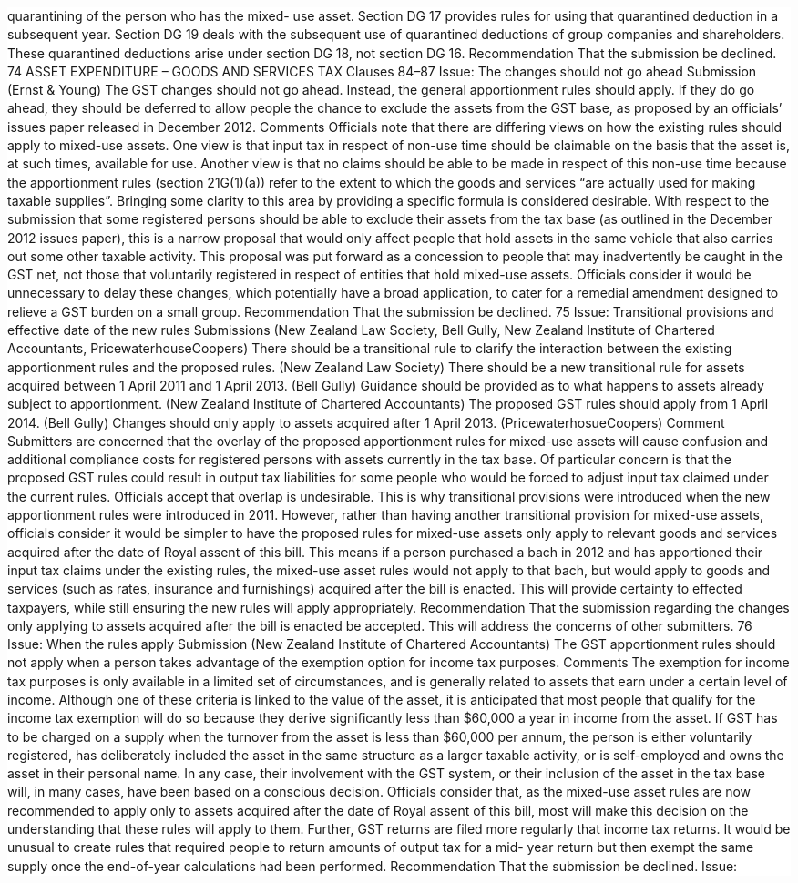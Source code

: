 quarantining of the person who has the mixed- use asset. Section DG 17 provides rules for using that quarantined deduction in a subsequent year. Section DG 19 deals with the subsequent use of quarantined deductions of group companies and shareholders. These quarantined deductions arise under section DG 18, not section DG 16. Recommendation That the submission be declined. 74 ASSET EXPENDITURE – GOODS AND SERVICES TAX Clauses 84–87 Issue: The changes should not go ahead Submission (Ernst & Young) The GST changes should not go ahead. Instead, the general apportionment rules should apply. If they do go ahead, they should be deferred to allow people the chance to exclude the assets from the GST base, as proposed by an officials’ issues paper released in December 2012. Comments Officials note that there are differing views on how the existing rules should apply to mixed-use assets. One view is that input tax in respect of non-use time should be claimable on the basis that the asset is, at such times, available for use. Another view is that no claims should be able to be made in respect of this non-use time because the apportionment rules (section 21G(1)(a)) refer to the extent to which the goods and services “are actually used for making taxable supplies”. Bringing some clarity to this area by providing a specific formula is considered desirable. With respect to the submission that some registered persons should be able to exclude their assets from the tax base (as outlined in the December 2012 issues paper), this is a narrow proposal that would only affect people that hold assets in the same vehicle that also carries out some other taxable activity. This proposal was put forward as a concession to people that may inadvertently be caught in the GST net, not those that voluntarily registered in respect of entities that hold mixed-use assets. Officials consider it would be unnecessary to delay these changes, which potentially have a broad application, to cater for a remedial amendment designed to relieve a GST burden on a small group. Recommendation That the submission be declined. 75 Issue: Transitional provisions and effective date of the new rules Submissions (New Zealand Law Society, Bell Gully, New Zealand Institute of Chartered Accountants, PricewaterhouseCoopers) There should be a transitional rule to clarify the interaction between the existing apportionment rules and the proposed rules. (New Zealand Law Society) There should be a new transitional rule for assets acquired between 1 April 2011 and 1 April 2013. (Bell Gully) Guidance should be provided as to what happens to assets already subject to apportionment. (New Zealand Institute of Chartered Accountants) The proposed GST rules should apply from 1 April 2014. (Bell Gully) Changes should only apply to assets acquired after 1 April 2013. (PricewaterhosueCoopers) Comment Submitters are concerned that the overlay of the proposed apportionment rules for mixed-use assets will cause confusion and additional compliance costs for registered persons with assets currently in the tax base. Of particular concern is that the proposed GST rules could result in output tax liabilities for some people who would be forced to adjust input tax claimed under the current rules. Officials accept that overlap is undesirable. This is why transitional provisions were introduced when the new apportionment rules were introduced in 2011. However, rather than having another transitional provision for mixed-use assets, officials consider it would be simpler to have the proposed rules for mixed-use assets only apply to relevant goods and services acquired after the date of Royal assent of this bill. This means if a person purchased a bach in 2012 and has apportioned their input tax claims under the existing rules, the mixed-use asset rules would not apply to that bach, but would apply to goods and services (such as rates, insurance and furnishings) acquired after the bill is enacted. This will provide certainty to effected taxpayers, while still ensuring the new rules will apply appropriately. Recommendation That the submission regarding the changes only applying to assets acquired after the bill is enacted be accepted. This will address the concerns of other submitters. 76 Issue: When the rules apply Submission (New Zealand Institute of Chartered Accountants) The GST apportionment rules should not apply when a person takes advantage of the exemption option for income tax purposes. Comments The exemption for income tax purposes is only available in a limited set of circumstances, and is generally related to assets that earn under a certain level of income. Although one of these criteria is linked to the value of the asset, it is anticipated that most people that qualify for the income tax exemption will do so because they derive significantly less than $60,000 a year in income from the asset. If GST has to be charged on a supply when the turnover from the asset is less than $60,000 per annum, the person is either voluntarily registered, has deliberately included the asset in the same structure as a larger taxable activity, or is self-employed and owns the asset in their personal name. In any case, their involvement with the GST system, or their inclusion of the asset in the tax base will, in many cases, have been based on a conscious decision. Officials consider that, as the mixed-use asset rules are now recommended to apply only to assets acquired after the date of Royal assent of this bill, most will make this decision on the understanding that these rules will apply to them. Further, GST returns are filed more regularly that income tax returns. It would be unusual to create rules that required people to return amounts of output tax for a mid- year return but then exempt the same supply once the end-of-year calculations had been performed. Recommendation That the submission be declined. Issue: